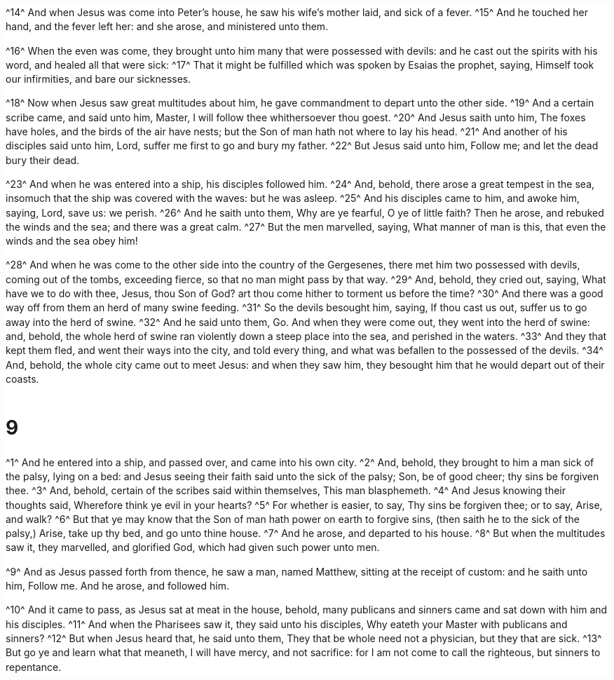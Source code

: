 ^14^ And when Jesus was come into Peter’s house, he saw his wife’s mother laid, and sick of a fever. ^15^ And he touched her hand, and the fever left her: and she arose, and ministered unto them. 

^16^ When the even was come, they brought unto him many that were possessed with devils: and he cast out the spirits with his word, and healed all that were sick: ^17^ That it might be fulfilled which was spoken by Esaias the prophet, saying, Himself took our infirmities, and bare our sicknesses. 

^18^ Now when Jesus saw great multitudes about him, he gave commandment to depart unto the other side. ^19^ And a certain scribe came, and said unto him, Master, I will follow thee whithersoever thou goest. ^20^ And Jesus saith unto him, The foxes have holes, and the birds of the air have nests; but the Son of man hath not where to lay his head. ^21^ And another of his disciples said unto him, Lord, suffer me first to go and bury my father. ^22^ But Jesus said unto him, Follow me; and let the dead bury their dead. 

^23^ And when he was entered into a ship, his disciples followed him. ^24^ And, behold, there arose a great tempest in the sea, insomuch that the ship was covered with the waves: but he was asleep. ^25^ And his disciples came to him, and awoke him, saying, Lord, save us: we perish. ^26^ And he saith unto them, Why are ye fearful, O ye of little faith? Then he arose, and rebuked the winds and the sea; and there was a great calm. ^27^ But the men marvelled, saying, What manner of man is this, that even the winds and the sea obey him! 

^28^ And when he was come to the other side into the country of the Gergesenes, there met him two possessed with devils, coming out of the tombs, exceeding fierce, so that no man might pass by that way. ^29^ And, behold, they cried out, saying, What have we to do with thee, Jesus, thou Son of God? art thou come hither to torment us before the time? ^30^ And there was a good way off from them an herd of many swine feeding. ^31^ So the devils besought him, saying, If thou cast us out, suffer us to go away into the herd of swine. ^32^ And he said unto them, Go. And when they were come out, they went into the herd of swine: and, behold, the whole herd of swine ran violently down a steep place into the sea, and perished in the waters. ^33^ And they that kept them fled, and went their ways into the city, and told every thing, and what was befallen to the possessed of the devils. ^34^ And, behold, the whole city came out to meet Jesus: and when they saw him, they besought him that he would depart out of their coasts. 

# 9 
^1^ And he entered into a ship, and passed over, and came into his own city. ^2^ And, behold, they brought to him a man sick of the palsy, lying on a bed: and Jesus seeing their faith said unto the sick of the palsy; Son, be of good cheer; thy sins be forgiven thee. ^3^ And, behold, certain of the scribes said within themselves, This man blasphemeth. ^4^ And Jesus knowing their thoughts said, Wherefore think ye evil in your hearts? ^5^ For whether is easier, to say, Thy sins be forgiven thee; or to say, Arise, and walk? ^6^ But that ye may know that the Son of man hath power on earth to forgive sins, (then saith he to the sick of the palsy,) Arise, take up thy bed, and go unto thine house. ^7^ And he arose, and departed to his house. ^8^ But when the multitudes saw it, they marvelled, and glorified God, which had given such power unto men. 

^9^ And as Jesus passed forth from thence, he saw a man, named Matthew, sitting at the receipt of custom: and he saith unto him, Follow me. And he arose, and followed him. 

^10^ And it came to pass, as Jesus sat at meat in the house, behold, many publicans and sinners came and sat down with him and his disciples. ^11^ And when the Pharisees saw it, they said unto his disciples, Why eateth your Master with publicans and sinners? ^12^ But when Jesus heard that, he said unto them, They that be whole need not a physician, but they that are sick. ^13^ But go ye and learn what that meaneth, I will have mercy, and not sacrifice: for I am not come to call the righteous, but sinners to repentance. 

